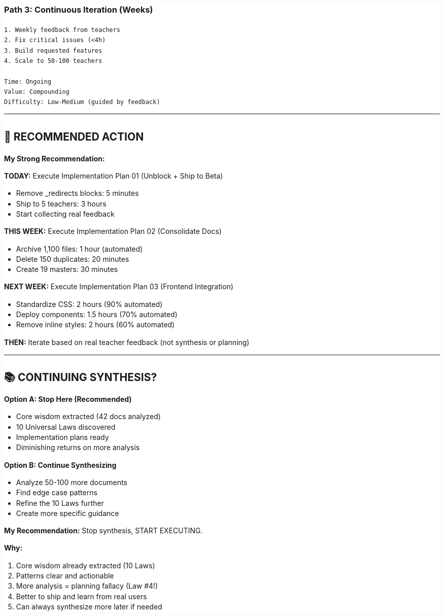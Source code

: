 ### Path 3: Continuous Iteration (Weeks)
```
1. Weekly feedback from teachers
2. Fix critical issues (<4h)
3. Build requested features
4. Scale to 50-100 teachers

Time: Ongoing
Value: Compounding
Difficulty: Low-Medium (guided by feedback)
```

---

## 🎯 RECOMMENDED ACTION

**My Strong Recommendation:**

**TODAY:** Execute Implementation Plan 01 (Unblock + Ship to Beta)
- Remove _redirects blocks: 5 minutes
- Ship to 5 teachers: 3 hours
- Start collecting real feedback

**THIS WEEK:** Execute Implementation Plan 02 (Consolidate Docs)
- Archive 1,100 files: 1 hour (automated)
- Delete 150 duplicates: 20 minutes
- Create 19 masters: 30 minutes

**NEXT WEEK:** Execute Implementation Plan 03 (Frontend Integration)
- Standardize CSS: 2 hours (90% automated)
- Deploy components: 1.5 hours (70% automated)
- Remove inline styles: 2 hours (60% automated)

**THEN:** Iterate based on real teacher feedback (not synthesis or planning)

---

## 📚 CONTINUING SYNTHESIS?

**Option A: Stop Here (Recommended)**
- Core wisdom extracted (42 docs analyzed)
- 10 Universal Laws discovered
- Implementation plans ready
- Diminishing returns on more analysis

**Option B: Continue Synthesizing**
- Analyze 50-100 more documents
- Find edge case patterns
- Refine the 10 Laws further
- Create more specific guidance

**My Recommendation:** Stop synthesis, START EXECUTING.

**Why:**
1. Core wisdom already extracted (10 Laws)
2. Patterns clear and actionable
3. More analysis = planning fallacy (Law #4!)
4. Better to ship and learn from real users
5. Can always synthesize more later if needed
